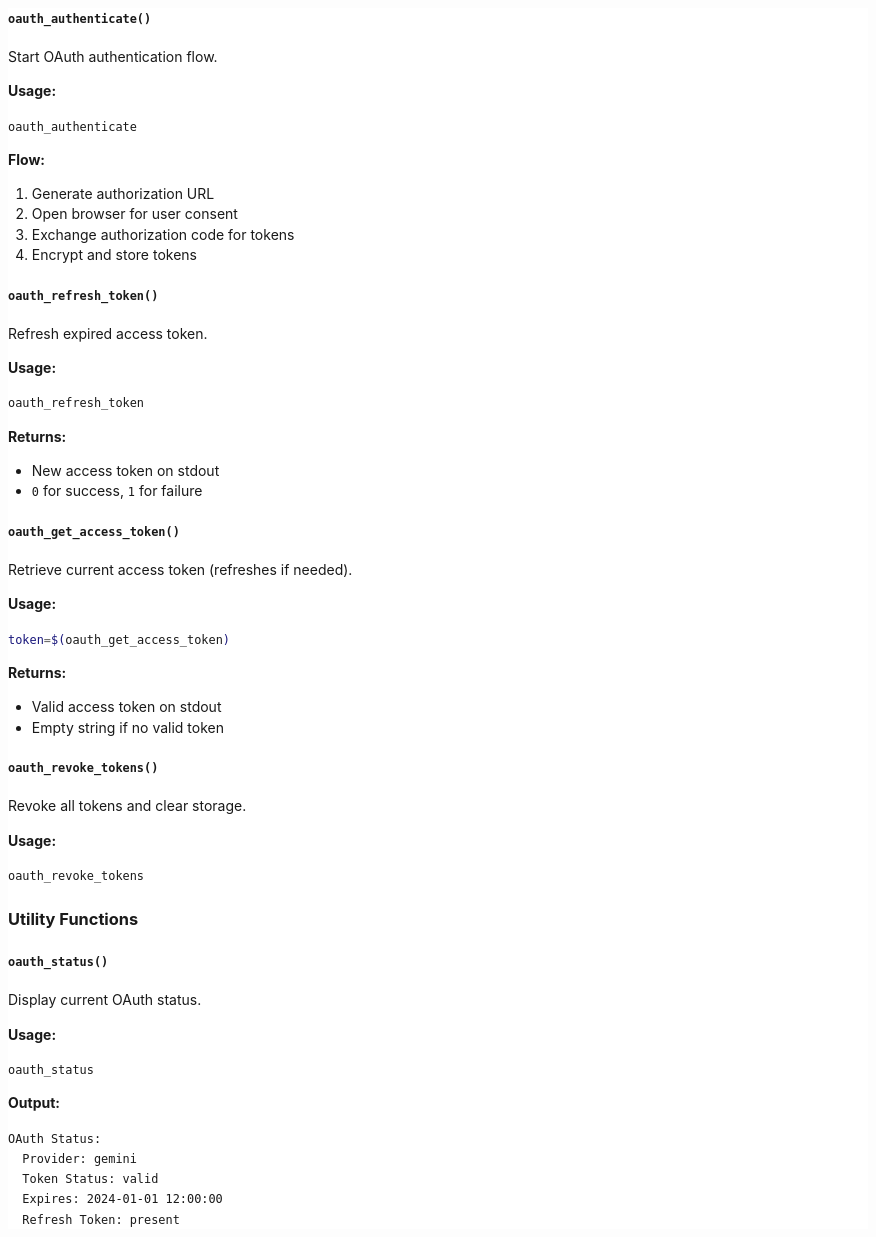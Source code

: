 #### `oauth_authenticate()`
Start OAuth authentication flow.

**Usage:**
```bash
oauth_authenticate
```

**Flow:**
1. Generate authorization URL
2. Open browser for user consent
3. Exchange authorization code for tokens
4. Encrypt and store tokens

#### `oauth_refresh_token()`
Refresh expired access token.

**Usage:**
```bash
oauth_refresh_token
```

**Returns:**
- New access token on stdout
- `0` for success, `1` for failure

#### `oauth_get_access_token()`
Retrieve current access token (refreshes if needed).

**Usage:**
```bash
token=$(oauth_get_access_token)
```

**Returns:**
- Valid access token on stdout
- Empty string if no valid token

#### `oauth_revoke_tokens()`
Revoke all tokens and clear storage.

**Usage:**
```bash
oauth_revoke_tokens
```

### Utility Functions

#### `oauth_status()`
Display current OAuth status.

**Usage:**
```bash
oauth_status
```

**Output:**
```
OAuth Status:
  Provider: gemini
  Token Status: valid
  Expires: 2024-01-01 12:00:00
  Refresh Token: present
```
